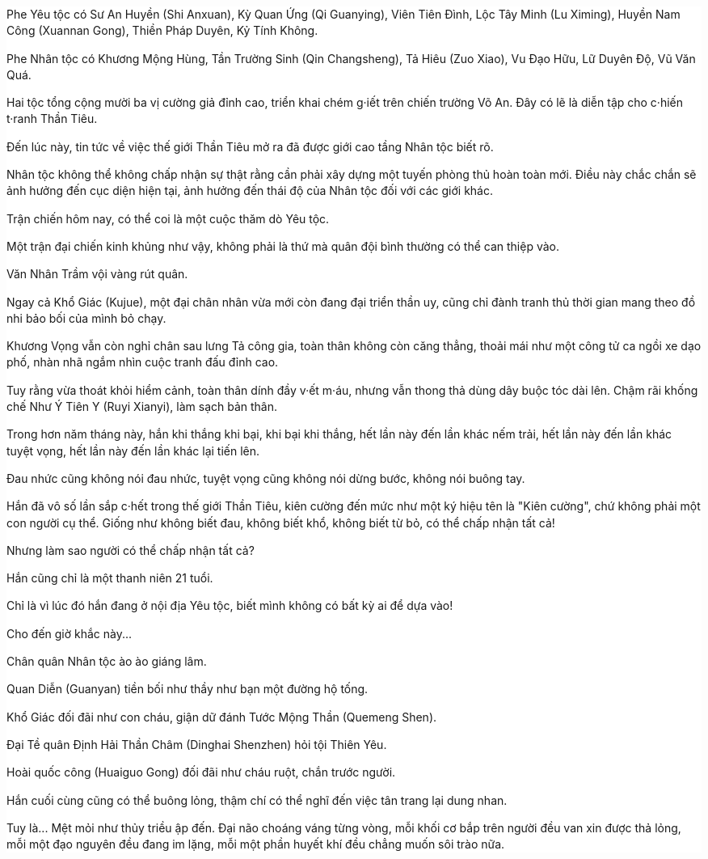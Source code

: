 Phe Yêu tộc có Sư An Huyền (Shi Anxuan), Kỳ Quan Ứng (Qi Guanying), Viên Tiên Đình, Lộc Tây Minh (Lu Ximing), Huyền Nam Công (Xuannan Gong), Thiền Pháp Duyên, Kỷ Tính Không.

Phe Nhân tộc có Khương Mộng Hùng, Tần Trường Sinh (Qin Changsheng), Tả Hiêu (Zuo Xiao), Vu Đạo Hữu, Lữ Duyên Độ, Vũ Văn Quá.

Hai tộc tổng cộng mười ba vị cường giả đỉnh cao, triển khai chém g·iết trên chiến trường Võ An. Đây có lẽ là diễn tập cho c·hiến t·ranh Thần Tiêu.

Đến lúc này, tin tức về việc thế giới Thần Tiêu mở ra đã được giới cao tầng Nhân tộc biết rõ.

Nhân tộc không thể không chấp nhận sự thật rằng cần phải xây dựng một tuyến phòng thủ hoàn toàn mới. Điều này chắc chắn sẽ ảnh hưởng đến cục diện hiện tại, ảnh hưởng đến thái độ của Nhân tộc đối với các giới khác.

Trận chiến hôm nay, có thể coi là một cuộc thăm dò Yêu tộc.

Một trận đại chiến kinh khủng như vậy, không phải là thứ mà quân đội bình thường có thể can thiệp vào.

Văn Nhân Trầm vội vàng rút quân.

Ngay cả Khổ Giác (Kujue), một đại chân nhân vừa mới còn đang đại triển thần uy, cũng chỉ đành tranh thủ thời gian mang theo đồ nhi bảo bối của mình bỏ chạy.

Khương Vọng vẫn còn nghỉ chân sau lưng Tả công gia, toàn thân không còn căng thẳng, thoải mái như một công tử ca ngồi xe dạo phố, nhàn nhã ngắm nhìn cuộc tranh đấu đỉnh cao.

Tuy rằng vừa thoát khỏi hiểm cảnh, toàn thân dính đầy v·ết m·áu, nhưng vẫn thong thả dùng dây buộc tóc dài lên. Chậm rãi khống chế Như Ý Tiên Y (Ruyi Xianyi), làm sạch bản thân.

Trong hơn năm tháng này, hắn khi thắng khi bại, khi bại khi thắng, hết lần này đến lần khác nếm trải, hết lần này đến lần khác tuyệt vọng, hết lần này đến lần khác lại tiến lên.

Đau nhức cũng không nói đau nhức, tuyệt vọng cũng không nói dừng bước, không nói buông tay.

Hắn đã vô số lần sắp c·hết trong thế giới Thần Tiêu, kiên cường đến mức như một ký hiệu tên là "Kiên cường", chứ không phải một con người cụ thể. Giống như không biết đau, không biết khổ, không biết từ bỏ, có thể chấp nhận tất cả!

Nhưng làm sao người có thể chấp nhận tất cả?

Hắn cũng chỉ là một thanh niên 21 tuổi.

Chỉ là vì lúc đó hắn đang ở nội địa Yêu tộc, biết mình không có bất kỳ ai để dựa vào!

Cho đến giờ khắc này...

Chân quân Nhân tộc ào ào giáng lâm.

Quan Diễn (Guanyan) tiền bối như thầy như bạn một đường hộ tống.

Khổ Giác đối đãi như con cháu, giận dữ đánh Tước Mộng Thần (Quemeng Shen).

Đại Tề quân Định Hải Thần Châm (Dinghai Shenzhen) hỏi tội Thiên Yêu.

Hoài quốc công (Huaiguo Gong) đối đãi như cháu ruột, chắn trước người.

Hắn cuối cùng cũng có thể buông lỏng, thậm chí có thể nghĩ đến việc tân trang lại dung nhan.

Tuy là... Mệt mỏi như thủy triều ập đến. Đại não choáng váng từng vòng, mỗi khối cơ bắp trên người đều van xin được thả lỏng, mỗi một đạo nguyên đều đang im lặng, mỗi một phần huyết khí đều chẳng muốn sôi trào nữa.
